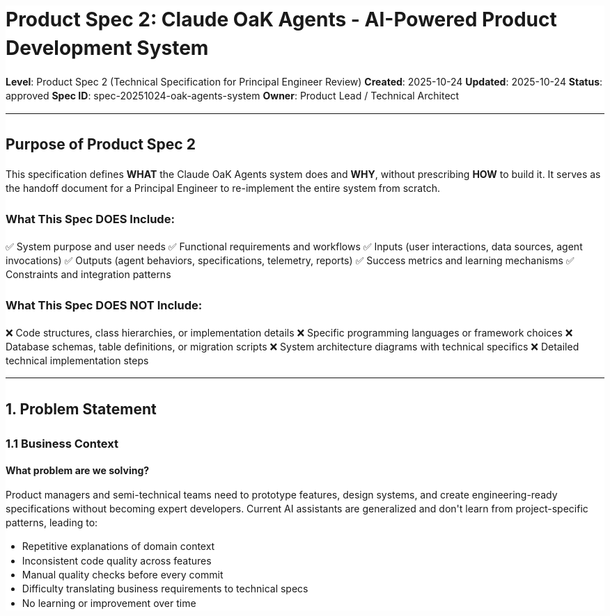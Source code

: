 # Product Spec 2: Claude OaK Agents - AI-Powered Product Development System

**Level**: Product Spec 2 (Technical Specification for Principal Engineer Review)
**Created**: 2025-10-24
**Updated**: 2025-10-24
**Status**: approved
**Spec ID**: spec-20251024-oak-agents-system
**Owner**: Product Lead / Technical Architect

---

## Purpose of Product Spec 2

This specification defines **WHAT** the Claude OaK Agents system does and **WHY**, without prescribing **HOW** to build it. It serves as the handoff document for a Principal Engineer to re-implement the entire system from scratch.

### What This Spec DOES Include:
✅ System purpose and user needs
✅ Functional requirements and workflows
✅ Inputs (user interactions, data sources, agent invocations)
✅ Outputs (agent behaviors, specifications, telemetry, reports)
✅ Success metrics and learning mechanisms
✅ Constraints and integration patterns

### What This Spec DOES NOT Include:
❌ Code structures, class hierarchies, or implementation details
❌ Specific programming languages or framework choices
❌ Database schemas, table definitions, or migration scripts
❌ System architecture diagrams with technical specifics
❌ Detailed technical implementation steps

---

## 1. Problem Statement

### 1.1 Business Context
**What problem are we solving?**

Product managers and semi-technical teams need to prototype features, design systems, and create engineering-ready specifications without becoming expert developers. Current AI assistants are generalized and don't learn from project-specific patterns, leading to:

- Repetitive explanations of domain context
- Inconsistent code quality across features
- Manual quality checks before every commit
- Difficulty translating business requirements to technical specs
- No learning or improvement over time
